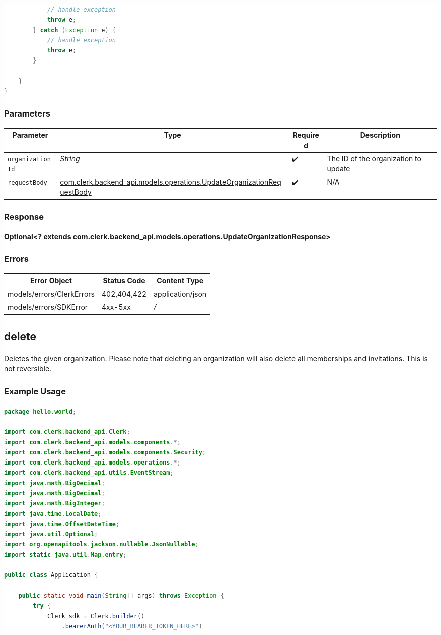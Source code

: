 ```java
            // handle exception
            throw e;
        } catch (Exception e) {
            // handle exception
            throw e;
        }

    }
}
```

### Parameters

| Parameter                                                                                                                         | Type                                                                                                                              | Required                                                                                                                          | Description                                                                                                                       |
| --------------------------------------------------------------------------------------------------------------------------------- | --------------------------------------------------------------------------------------------------------------------------------- | --------------------------------------------------------------------------------------------------------------------------------- | --------------------------------------------------------------------------------------------------------------------------------- |
| `organizationId`                                                                                                                  | *String*                                                                                                                          | :heavy_check_mark:                                                                                                                | The ID of the organization to update                                                                                              |
| `requestBody`                                                                                                                     | [com.clerk.backend_api.models.operations.UpdateOrganizationRequestBody](../../models/operations/UpdateOrganizationRequestBody.md) | :heavy_check_mark:                                                                                                                | N/A                                                                                                                               |


### Response

**[Optional<? extends com.clerk.backend_api.models.operations.UpdateOrganizationResponse>](../../models/operations/UpdateOrganizationResponse.md)**
### Errors

| Error Object              | Status Code               | Content Type              |
| ------------------------- | ------------------------- | ------------------------- |
| models/errors/ClerkErrors | 402,404,422               | application/json          |
| models/errors/SDKError    | 4xx-5xx                   | */*                       |

## delete

Deletes the given organization.
Please note that deleting an organization will also delete all memberships and invitations.
This is not reversible.

### Example Usage

```java
package hello.world;

import com.clerk.backend_api.Clerk;
import com.clerk.backend_api.models.components.*;
import com.clerk.backend_api.models.components.Security;
import com.clerk.backend_api.models.operations.*;
import com.clerk.backend_api.utils.EventStream;
import java.math.BigDecimal;
import java.math.BigDecimal;
import java.math.BigInteger;
import java.time.LocalDate;
import java.time.OffsetDateTime;
import java.util.Optional;
import org.openapitools.jackson.nullable.JsonNullable;
import static java.util.Map.entry;

public class Application {

    public static void main(String[] args) throws Exception {
        try {
            Clerk sdk = Clerk.builder()
                .bearerAuth("<YOUR_BEARER_TOKEN_HERE>")
```